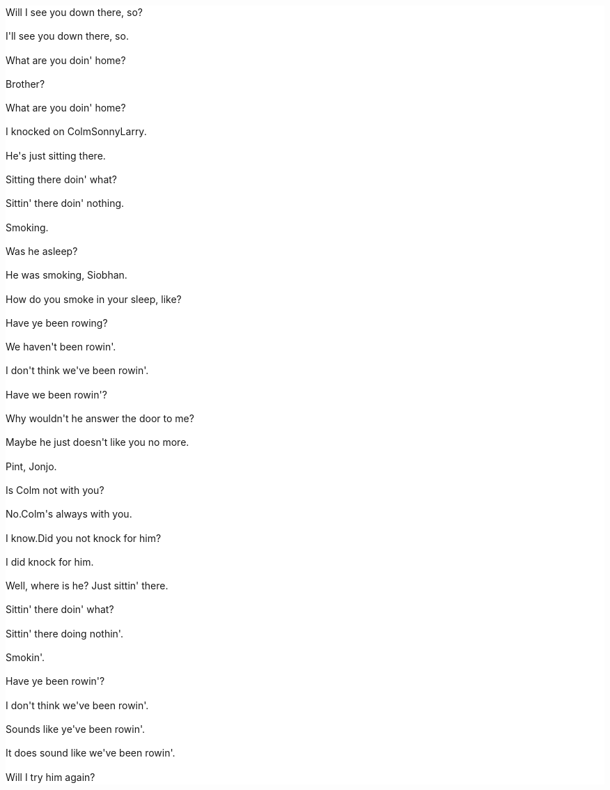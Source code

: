 Will I see you down there, so?

I'll see you down there, so.

What are you doin' home?

Brother?

What are you doin' home?

I knocked on ColmSonnyLarry.

He's just sitting there.

Sitting there doin' what?

Sittin' there doin' nothing.

Smoking.

Was he asleep?

He was smoking, Siobhan.

How do you smoke in your sleep, like?

Have ye been rowing?

We haven't been rowin'.

I don't think we've been rowin'.

Have we been rowin'?

Why wouldn't he answer the door to me?

Maybe he just doesn't like you no more.

Pint, Jonjo.

Is Colm not with you?

No.Colm's always with you.

I know.Did you not knock for him?

I did knock for him.

Well, where is he? Just sittin' there.

Sittin' there doin' what?

Sittin' there doing nothin'.

Smokin'.

Have ye been rowin'?

I don't think we've been rowin'.

Sounds like ye've been rowin'.

It does sound like we've been rowin'.

Will I try him again?
